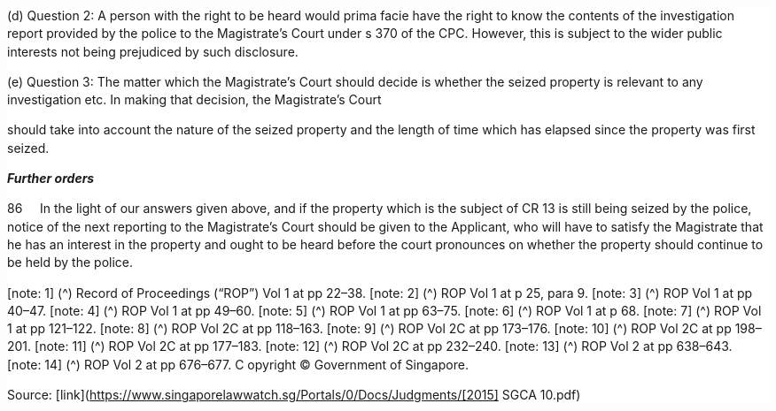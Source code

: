  (d) Question 2: A person with the right to be heard would prima facie have the right to know the contents of the investigation report provided by the police to the Magistrate’s Court under s 370 of the CPC. However, this is subject to the wider public interests not being prejudiced by such disclosure. 

 (e) Question 3: The matter which the Magistrate’s Court should decide is whether the seized property is relevant to any investigation etc. In making that decision, the Magistrate’s Court 


 should take into account the nature of the seized property and the length of time which has elapsed since the property was first seized. 

**_Further orders_** 

86     In the light of our answers given above, and if the property which is the subject of CR 13 is still being seized by the police, notice of the next reporting to the Magistrate’s Court should be given to the Applicant, who will have to satisfy the Magistrate that he has an interest in the property and ought to be heard before the court pronounces on whether the property should continue to be held by the police. 

[note: 1] (^) Record of Proceedings (“ROP”) Vol 1 at pp 22–38. [note: 2] (^) ROP Vol 1 at p 25, para 9. [note: 3] (^) ROP Vol 1 at pp 40–47. [note: 4] (^) ROP Vol 1 at pp 49–60. [note: 5] (^) ROP Vol 1 at pp 63–75. [note: 6] (^) ROP Vol 1 at p 68. [note: 7] (^) ROP Vol 1 at pp 121–122. [note: 8] (^) ROP Vol 2C at pp 118–163. [note: 9] (^) ROP Vol 2C at pp 173–176. [note: 10] (^) ROP Vol 2C at pp 198–201. [note: 11] (^) ROP Vol 2C at pp 177–183. [note: 12] (^) ROP Vol 2C at pp 232–240. [note: 13] (^) ROP Vol 2 at pp 638–643. [note: 14] (^) ROP Vol 2 at pp 676–677. C opyright © Government of Singapore. 


Source: [link](https://www.singaporelawwatch.sg/Portals/0/Docs/Judgments/[2015] SGCA 10.pdf)
